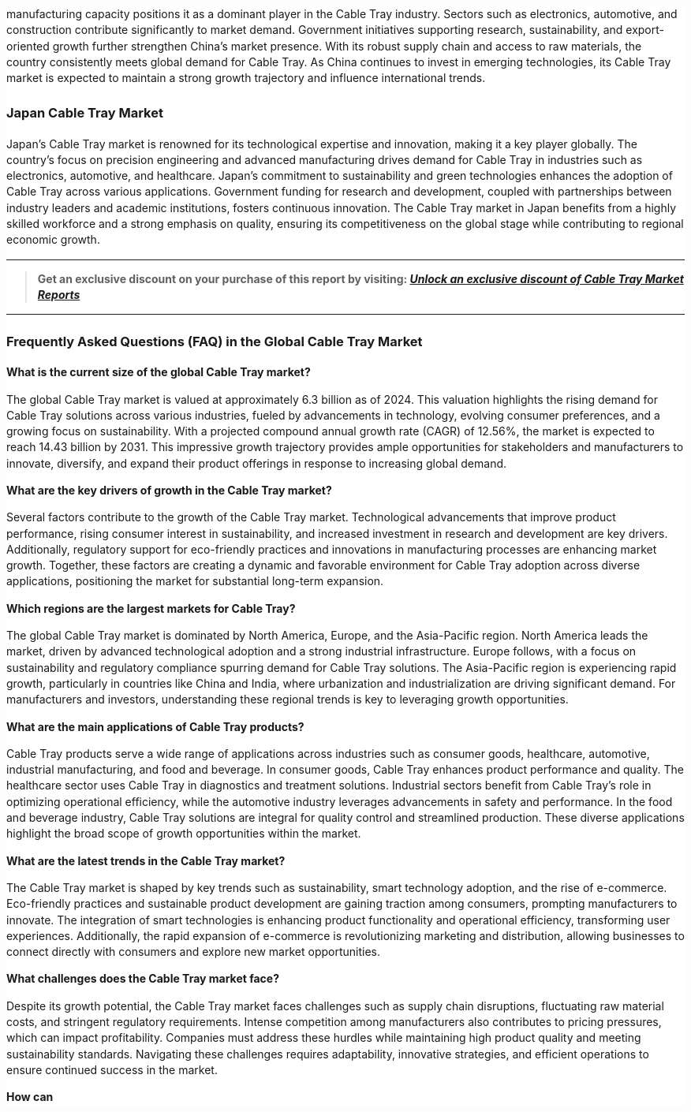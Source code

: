 manufacturing capacity positions it as a dominant player in the Cable Tray industry. Sectors such as electronics, automotive, and construction contribute significantly to market demand. Government initiatives supporting research, sustainability, and export-oriented growth further strengthen China&rsquo;s market presence. With its robust supply chain and access to raw materials, the country consistently meets global demand for Cable Tray. As China continues to invest in emerging technologies, its Cable Tray market is expected to maintain a strong growth trajectory and influence international trends.</p><h3>Japan Cable Tray Market</h3><p>Japan&rsquo;s Cable Tray market is renowned for its technological expertise and innovation, making it a key player globally. The country&rsquo;s focus on precision engineering and advanced manufacturing drives demand for Cable Tray in industries such as electronics, automotive, and healthcare. Japan&rsquo;s commitment to sustainability and green technologies enhances the adoption of Cable Tray across various applications. Government funding for research and development, coupled with partnerships between industry leaders and academic institutions, fosters continuous innovation. The Cable Tray market in Japan benefits from a highly skilled workforce and a strong emphasis on quality, ensuring its competitiveness on the global stage while contributing to regional economic growth.</p><hr /><blockquote><p><strong>Get an exclusive discount on your purchase of this report by visiting: <em><a href="://marketresearchpulse.com/ask-for-discount/68769?utm_source=Github&amp;utm_medium=0115">Unlock an exclusive discount of Cable Tray Market Reports</a></em>&nbsp;</strong></p></blockquote><hr /><h3>Frequently Asked Questions (FAQ) in the Global Cable Tray Market</h3><p><strong>What is the current size of the global Cable Tray market?</strong></p><p>The global Cable Tray market is valued at approximately 6.3 billion as of 2024. This valuation highlights the rising demand for Cable Tray solutions across various industries, fueled by advancements in technology, evolving consumer preferences, and a growing focus on sustainability. With a projected compound annual growth rate (CAGR) of 12.56%, the market is expected to reach 14.43 billion by 2031. This impressive growth trajectory provides ample opportunities for stakeholders and manufacturers to innovate, diversify, and expand their product offerings in response to increasing global demand.</p><p><strong>What are the key drivers of growth in the Cable Tray market?</strong></p><p>Several factors contribute to the growth of the Cable Tray market. Technological advancements that improve product performance, rising consumer interest in sustainability, and increased investment in research and development are key drivers. Additionally, regulatory support for eco-friendly practices and innovations in manufacturing processes are enhancing market growth. Together, these factors are creating a dynamic and favorable environment for Cable Tray adoption across diverse applications, positioning the market for substantial long-term expansion.</p><p><strong>Which regions are the largest markets for Cable Tray?</strong></p><p>The global Cable Tray market is dominated by North America, Europe, and the Asia-Pacific region. North America leads the market, driven by advanced technological adoption and a strong industrial infrastructure. Europe follows, with a focus on sustainability and regulatory compliance spurring demand for Cable Tray solutions. The Asia-Pacific region is experiencing rapid growth, particularly in countries like China and India, where urbanization and industrialization are driving significant demand. For manufacturers and investors, understanding these regional trends is key to leveraging growth opportunities.</p><p><strong>What are the main applications of Cable Tray products?</strong></p><p>Cable Tray products serve a wide range of applications across industries such as consumer goods, healthcare, automotive, industrial manufacturing, and food and beverage. In consumer goods, Cable Tray enhances product performance and quality. The healthcare sector uses Cable Tray in diagnostics and treatment solutions. Industrial sectors benefit from Cable Tray&rsquo;s role in optimizing operational efficiency, while the automotive industry leverages advancements in safety and performance. In the food and beverage industry, Cable Tray solutions are integral for quality control and streamlined production. These diverse applications highlight the broad scope of growth opportunities within the market.</p><p><strong>What are the latest trends in the Cable Tray market?</strong></p><p>The Cable Tray market is shaped by key trends such as sustainability, smart technology adoption, and the rise of e-commerce. Eco-friendly practices and sustainable product development are gaining traction among consumers, prompting manufacturers to innovate. The integration of smart technologies is enhancing product functionality and operational efficiency, transforming user experiences. Additionally, the rapid expansion of e-commerce is revolutionizing marketing and distribution, allowing businesses to connect directly with consumers and explore new market opportunities.</p><p><strong>What challenges does the Cable Tray market face?</strong></p><p>Despite its growth potential, the Cable Tray market faces challenges such as supply chain disruptions, fluctuating raw material costs, and stringent regulatory requirements. Intense competition among manufacturers also contributes to pricing pressures, which can impact profitability. Companies must address these hurdles while maintaining high product quality and meeting sustainability standards. Navigating these challenges requires adaptability, innovative strategies, and efficient operations to ensure continued success in the market.</p><p><strong>How can